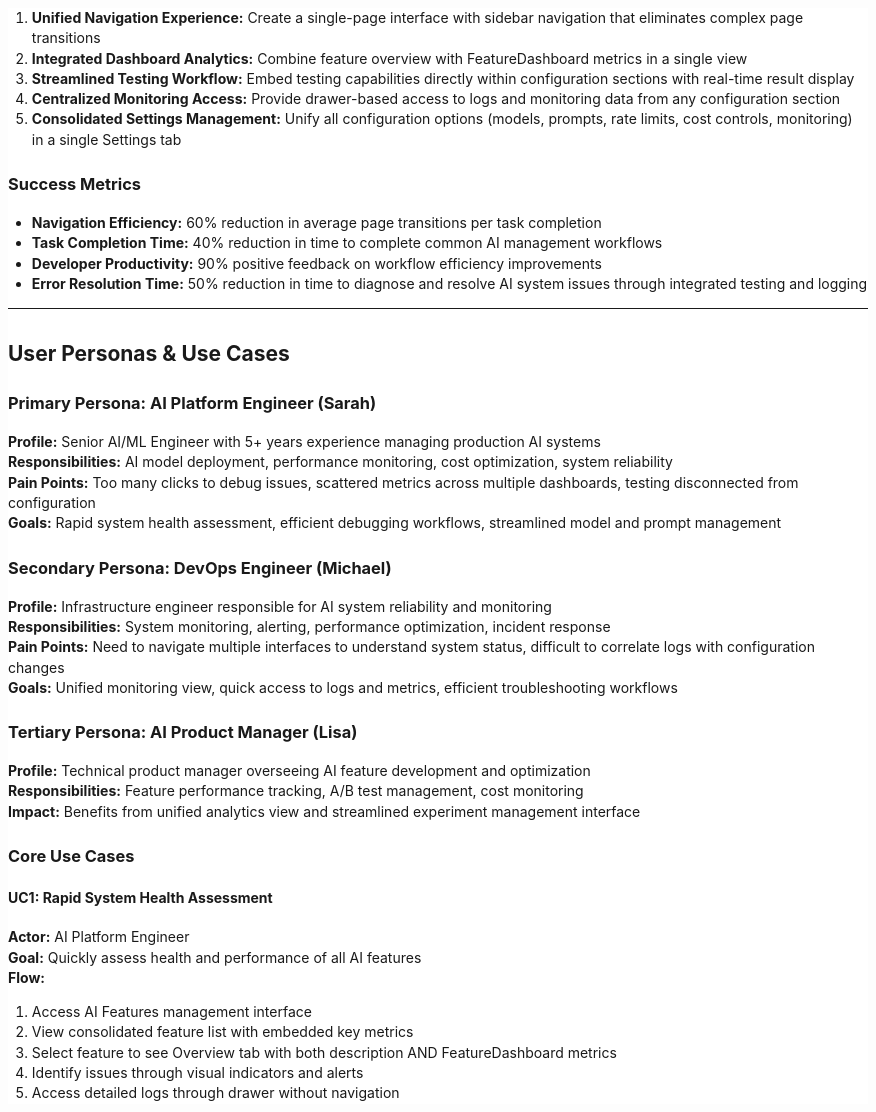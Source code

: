 1. **Unified Navigation Experience:** Create a single-page interface with sidebar navigation that eliminates complex page transitions
2. **Integrated Dashboard Analytics:** Combine feature overview with FeatureDashboard metrics in a single view
3. **Streamlined Testing Workflow:** Embed testing capabilities directly within configuration sections with real-time result display
4. **Centralized Monitoring Access:** Provide drawer-based access to logs and monitoring data from any configuration section
5. **Consolidated Settings Management:** Unify all configuration options (models, prompts, rate limits, cost controls, monitoring) in a single Settings tab

### Success Metrics

- **Navigation Efficiency:** 60% reduction in average page transitions per task completion
- **Task Completion Time:** 40% reduction in time to complete common AI management workflows
- **Developer Productivity:** 90% positive feedback on workflow efficiency improvements
- **Error Resolution Time:** 50% reduction in time to diagnose and resolve AI system issues through integrated testing and logging

---

## User Personas & Use Cases

### Primary Persona: AI Platform Engineer (Sarah)
**Profile:** Senior AI/ML Engineer with 5+ years experience managing production AI systems  
**Responsibilities:** AI model deployment, performance monitoring, cost optimization, system reliability  
**Pain Points:** Too many clicks to debug issues, scattered metrics across multiple dashboards, testing disconnected from configuration  
**Goals:** Rapid system health assessment, efficient debugging workflows, streamlined model and prompt management  

### Secondary Persona: DevOps Engineer (Michael)
**Profile:** Infrastructure engineer responsible for AI system reliability and monitoring  
**Responsibilities:** System monitoring, alerting, performance optimization, incident response  
**Pain Points:** Need to navigate multiple interfaces to understand system status, difficult to correlate logs with configuration changes  
**Goals:** Unified monitoring view, quick access to logs and metrics, efficient troubleshooting workflows  

### Tertiary Persona: AI Product Manager (Lisa)
**Profile:** Technical product manager overseeing AI feature development and optimization  
**Responsibilities:** Feature performance tracking, A/B test management, cost monitoring  
**Impact:** Benefits from unified analytics view and streamlined experiment management interface  

### Core Use Cases

#### UC1: Rapid System Health Assessment
**Actor:** AI Platform Engineer  
**Goal:** Quickly assess health and performance of all AI features  
**Flow:**
1. Access AI Features management interface
2. View consolidated feature list with embedded key metrics
3. Select feature to see Overview tab with both description AND FeatureDashboard metrics
4. Identify issues through visual indicators and alerts
5. Access detailed logs through drawer without navigation
